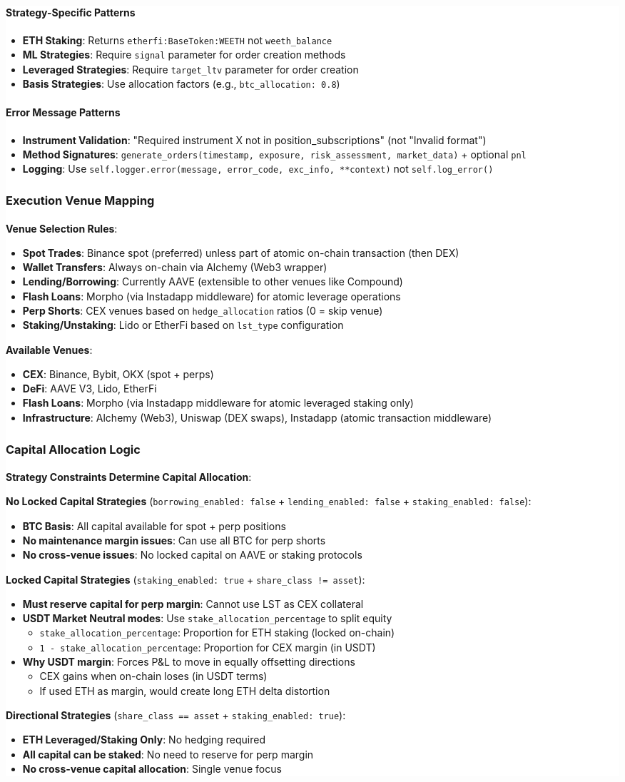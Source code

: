 #### Strategy-Specific Patterns
- **ETH Staking**: Returns `etherfi:BaseToken:WEETH` not `weeth_balance`
- **ML Strategies**: Require `signal` parameter for order creation methods
- **Leveraged Strategies**: Require `target_ltv` parameter for order creation
- **Basis Strategies**: Use allocation factors (e.g., `btc_allocation: 0.8`)

#### Error Message Patterns
- **Instrument Validation**: "Required instrument X not in position_subscriptions" (not "Invalid format")
- **Method Signatures**: `generate_orders(timestamp, exposure, risk_assessment, market_data)` + optional `pnl`
- **Logging**: Use `self.logger.error(message, error_code, exc_info, **context)` not `self.log_error()`

### Execution Venue Mapping
**Venue Selection Rules**:
- **Spot Trades**: Binance spot (preferred) unless part of atomic on-chain transaction (then DEX)
- **Wallet Transfers**: Always on-chain via Alchemy (Web3 wrapper)
- **Lending/Borrowing**: Currently AAVE (extensible to other venues like Compound)
- **Flash Loans**: Morpho (via Instadapp middleware) for atomic leverage operations
- **Perp Shorts**: CEX venues based on `hedge_allocation` ratios (0 = skip venue)
- **Staking/Unstaking**: Lido or EtherFi based on `lst_type` configuration

**Available Venues**:
- **CEX**: Binance, Bybit, OKX (spot + perps)
- **DeFi**: AAVE V3, Lido, EtherFi
- **Flash Loans**: Morpho (via Instadapp middleware for atomic leveraged staking only)
- **Infrastructure**: Alchemy (Web3), Uniswap (DEX swaps), Instadapp (atomic transaction middleware)

### Capital Allocation Logic

**Strategy Constraints Determine Capital Allocation**:

**No Locked Capital Strategies** (`borrowing_enabled: false` + `lending_enabled: false` + `staking_enabled: false`):
- **BTC Basis**: All capital available for spot + perp positions
- **No maintenance margin issues**: Can use all BTC for perp shorts
- **No cross-venue issues**: No locked capital on AAVE or staking protocols

**Locked Capital Strategies** (`staking_enabled: true` + `share_class != asset`):
- **Must reserve capital for perp margin**: Cannot use LST as CEX collateral
- **USDT Market Neutral modes**: Use `stake_allocation_percentage` to split equity
  - `stake_allocation_percentage`: Proportion for ETH staking (locked on-chain)
  - `1 - stake_allocation_percentage`: Proportion for CEX margin (in USDT)
- **Why USDT margin**: Forces P&L to move in equally offsetting directions
  - CEX gains when on-chain loses (in USDT terms)
  - If used ETH as margin, would create long ETH delta distortion

**Directional Strategies** (`share_class == asset` + `staking_enabled: true`):
- **ETH Leveraged/Staking Only**: No hedging required
- **All capital can be staked**: No need to reserve for perp margin
- **No cross-venue capital allocation**: Single venue focus
